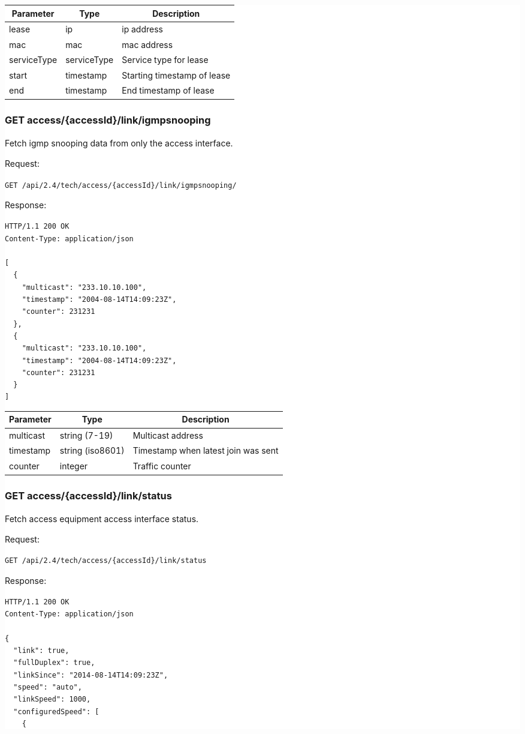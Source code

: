 |Parameter|Type|Description|
|--|--|--|
|lease|ip|ip address|
|mac|mac|mac address|
|serviceType|serviceType|Service type for lease|
|start|timestamp|Starting timestamp of lease|
|end|timestamp|End timestamp of lease|


<h3 id="get-access-link-igmpsnooping">GET access/{accessId}/link/igmpsnooping</h3>

Fetch igmp snooping data from only the access interface.

Request:
```http
GET /api/2.4/tech/access/{accessId}/link/igmpsnooping/
```
Response:
```http
HTTP/1.1 200 OK
Content-Type: application/json

[
  {
    "multicast": "233.10.10.100",
    "timestamp": "2004-08-14T14:09:23Z",
    "counter": 231231
  },
  {
    "multicast": "233.10.10.100",
    "timestamp": "2004-08-14T14:09:23Z",
    "counter": 231231
  }
]
```
| Parameter  | Type             | Description                            |
|------------|------------------|----------------------------------------|
| multicast  | string (7-19)    | Multicast address                      |
| timestamp| string (iso8601) | Timestamp when latest join was sent|
| counter    | integer          | Traffic counter                        |



<h3 id="get-access-link-status">GET access/{accessId}/link/status</h3>

Fetch access equipment access interface status.

Request:
```http
GET /api/2.4/tech/access/{accessId}/link/status
```
Response:
```http
HTTP/1.1 200 OK
Content-Type: application/json

{
  "link": true,
  "fullDuplex": true,
  "linkSince": "2014-08-14T14:09:23Z",
  "speed": "auto",
  "linkSpeed": 1000,
  "configuredSpeed": [
    {
```